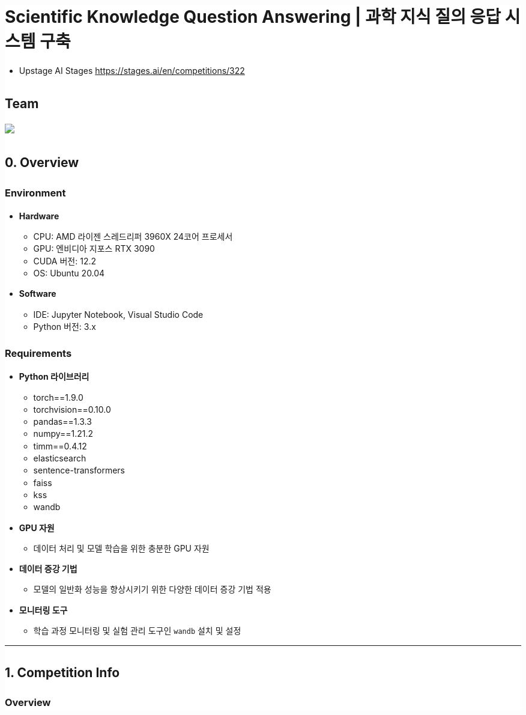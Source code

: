 # Scientific Knowledge Question Answering | 과학 지식 질의 응답 시스템 구축
- Upstage AI Stages https://stages.ai/en/competitions/322

## Team
![](https://github.com/UpstageAILab3/upstage-ai-advanced-ir2-private/blob/main/docs/images/image0.png)

## 0. Overview

### Environment

- **Hardware**
  - CPU: AMD 라이젠 스레드리퍼 3960X 24코어 프로세서
  - GPU: 엔비디아 지포스 RTX 3090
  - CUDA 버전: 12.2
  - OS: Ubuntu 20.04

- **Software**
  - IDE: Jupyter Notebook, Visual Studio Code
  - Python 버전: 3.x

### Requirements

- **Python 라이브러리**
  - torch==1.9.0
  - torchvision==0.10.0
  - pandas==1.3.3
  - numpy==1.21.2
  - timm==0.4.12
  - elasticsearch
  - sentence-transformers
  - faiss
  - kss
  - wandb

- **GPU 자원**
  - 데이터 처리 및 모델 학습을 위한 충분한 GPU 자원

- **데이터 증강 기법**
  - 모델의 일반화 성능을 향상시키기 위한 다양한 데이터 증강 기법 적용

- **모니터링 도구**
  - 학습 과정 모니터링 및 실험 관리 도구인 `wandb` 설치 및 설정

---

## 1. Competition Info

### Overview

